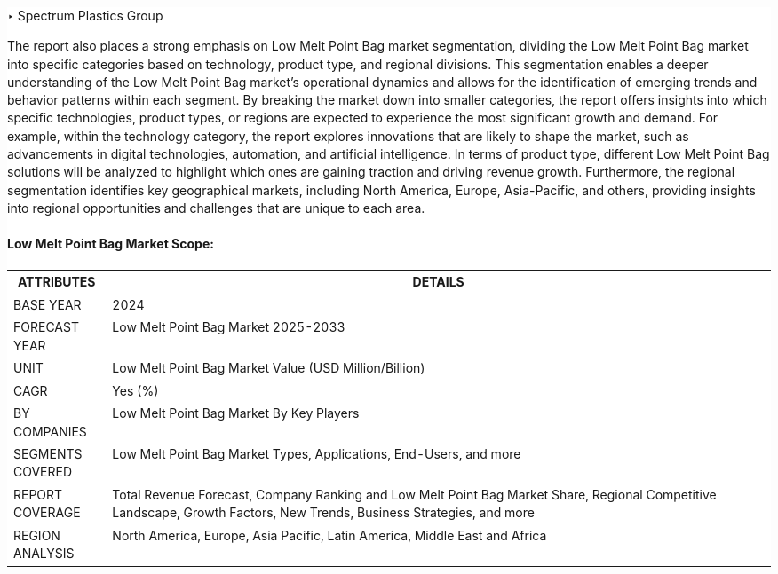 ‣ Spectrum Plastics Group

The report also places a strong emphasis on Low Melt Point Bag market segmentation, dividing the Low Melt Point Bag market into specific categories based on technology, product type, and regional divisions. This segmentation enables a deeper understanding of the Low Melt Point Bag market’s operational dynamics and allows for the identification of emerging trends and behavior patterns within each segment. By breaking the market down into smaller categories, the report offers insights into which specific technologies, product types, or regions are expected to experience the most significant growth and demand. For example, within the technology category, the report explores innovations that are likely to shape the market, such as advancements in digital technologies, automation, and artificial intelligence. In terms of product type, different Low Melt Point Bag solutions will be analyzed to highlight which ones are gaining traction and driving revenue growth. Furthermore, the regional segmentation identifies key geographical markets, including North America, Europe, Asia-Pacific, and others, providing insights into regional opportunities and challenges that are unique to each area.

<h4>Low Melt Point Bag Market Scope:</h4>
<table>
<tr>
<th>ATTRIBUTES</th>
<th>DETAILS</th>
</tr>
<tr>
<td>BASE YEAR</td>
<td>2024</td>
</tr>
<tr>
<td>FORECAST YEAR</td>
<td>Low Melt Point Bag Market 2025-2033</td>
</tr>
<tr>
<td>UNIT</td>
<td>Low Melt Point Bag Market Value (USD Million/Billion)</td>
<tr>
<td>CAGR</td>
<td>Yes (%)</td>
</tr>
</tr>
<tr>
<td>BY COMPANIES</td>
<td>Low Melt Point Bag Market By Key Players</td>
</tr>
<tr>
<td>SEGMENTS COVERED</td>
<td>Low Melt Point Bag Market Types, Applications, End-Users, and more</td>
</tr>
<tr>
<td>REPORT COVERAGE</td>
<td>Total Revenue Forecast, Company Ranking and Low Melt Point Bag Market Share, Regional Competitive Landscape, Growth Factors, New Trends, Business Strategies, and more</td>
</tr>
<tr>
<td>REGION ANALYSIS</td>
<td>North America, Europe, Asia Pacific, Latin America, Middle East and Africa</td>
</tr>
</table>
